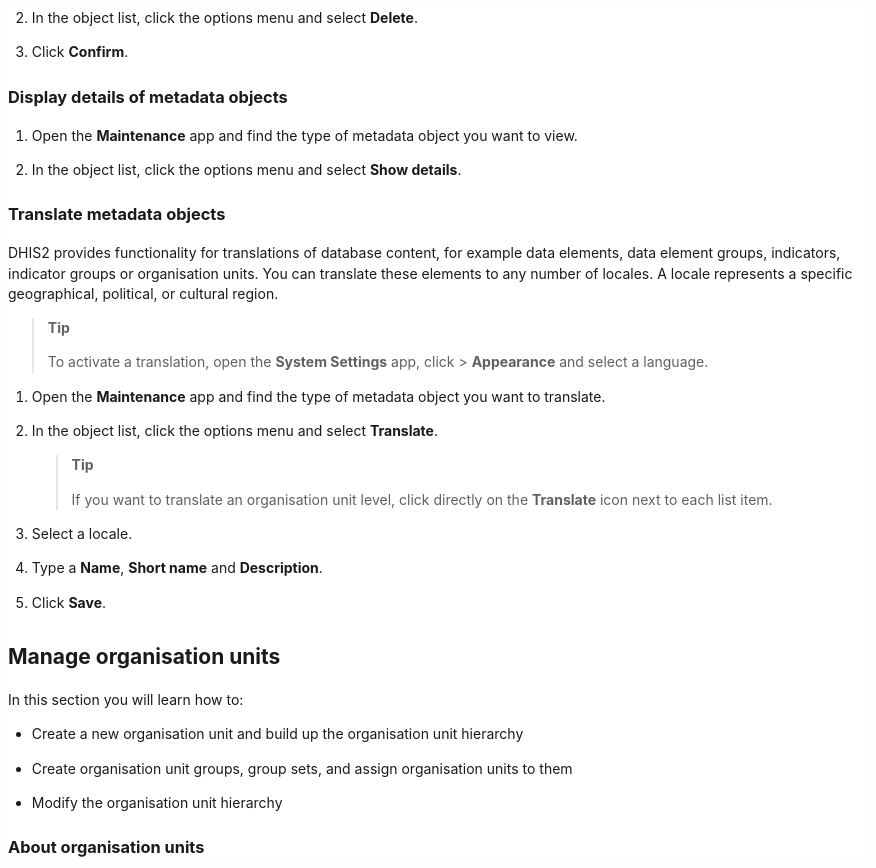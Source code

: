 2.  In the object list, click the options menu and select **Delete**.

3.  Click **Confirm**.

### Display details of metadata objects

1.  Open the **Maintenance** app and find the type of metadata object
    you want to view.

2.  In the object list, click the options menu and select **Show
    details**.

### Translate metadata objects

DHIS2 provides functionality for translations of database content, for
example data elements, data element groups, indicators, indicator groups
or organisation units. You can translate these elements to any number of
locales. A locale represents a specific geographical, political, or
cultural region.

> **Tip**
>
> To activate a translation, open the **System Settings** app, click \>
> **Appearance** and select a language.

1.  Open the **Maintenance** app and find the type of metadata object
    you want to translate.

2.  In the object list, click the options menu and select **Translate**.

    > **Tip**
    >
    > If you want to translate an organisation unit level, click
    > directly on the **Translate** icon next to each list item.

3.  Select a locale.

4.  Type a **Name**, **Short name** and **Description**.

5.  Click **Save**.

## Manage organisation units



In this section you will learn how to:

  - Create a new organisation unit and build up the organisation unit
    hierarchy

  - Create organisation unit groups, group sets, and assign organisation
    units to them

  - Modify the organisation unit hierarchy

### About organisation units

